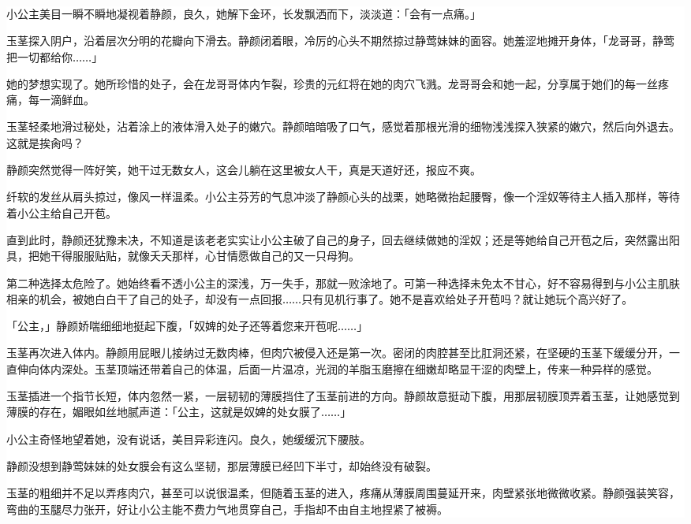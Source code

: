 小公主美目一瞬不瞬地凝视着静颜，良久，她解下金环，长发飘洒而下，淡淡道：「会有一点痛。」

玉茎探入阴户，沿着层次分明的花瓣向下滑去。静颜闭着眼，冷厉的心头不期然掠过静莺妹妹的面容。她羞涩地摊开身体，「龙哥哥，静莺把一切都给你……」

她的梦想实现了。她所珍惜的处子，会在龙哥哥体内乍裂，珍贵的元红将在她的肉穴飞溅。龙哥哥会和她一起，分享属于她们的每一丝疼痛，每一滴鲜血。

玉茎轻柔地滑过秘处，沾着涂上的液体滑入处子的嫩穴。静颜暗暗吸了口气，感觉着那根光滑的细物浅浅探入狭紧的嫩穴，然后向外退去。这就是挨肏吗？

静颜突然觉得一阵好笑，她干过无数女人，这会儿躺在这里被女人干，真是天道好还，报应不爽。

纤软的发丝从肩头掠过，像风一样温柔。小公主芬芳的气息冲淡了静颜心头的战栗，她略微抬起腰臀，像一个淫奴等待主人插入那样，等待着小公主给自己开苞。

直到此时，静颜还犹豫未决，不知道是该老老实实让小公主破了自己的身子，回去继续做她的淫奴；还是等她给自己开苞之后，突然露出阳具，把她干得服服贴贴，就像夭夭那样，心甘情愿做自己的又一只母狗。

第二种选择太危险了。她始终看不透小公主的深浅，万一失手，那就一败涂地了。可第一种选择未免太不甘心，好不容易得到与小公主肌肤相亲的机会，被她白白干了自己的处子，却没有一点回报……只有见机行事了。她不是喜欢给处子开苞吗？就让她玩个高兴好了。

「公主，」静颜娇喘细细地挺起下腹，「奴婢的处子还等着您来开苞呢……」

玉茎再次进入体内。静颜用屁眼儿接纳过无数肉棒，但肉穴被侵入还是第一次。密闭的肉腔甚至比肛洞还紧，在坚硬的玉茎下缓缓分开，一直伸向体内深处。玉茎顶端还带着自己的体温，后面一片温凉，光润的羊脂玉磨擦在细嫩却略显干涩的肉壁上，传来一种异样的感觉。

玉茎插进一个指节长短，体内忽然一紧，一层韧韧的薄膜挡住了玉茎前进的方向。静颜故意挺动下腹，用那层韧膜顶弄着玉茎，让她感觉到薄膜的存在，媚眼如丝地腻声道：「公主，这就是奴婢的处女膜了……」

小公主奇怪地望着她，没有说话，美目异彩连闪。良久，她缓缓沉下腰肢。

静颜没想到静莺妹妹的处女膜会有这么坚韧，那层薄膜已经凹下半寸，却始终没有破裂。

玉茎的粗细并不足以弄疼肉穴，甚至可以说很温柔，但随着玉茎的进入，疼痛从薄膜周围蔓延开来，肉壁紧张地微微收紧。静颜强装笑容，弯曲的玉腿尽力张开，好让小公主能不费力气地贯穿自己，手指却不由自主地捏紧了被褥。

